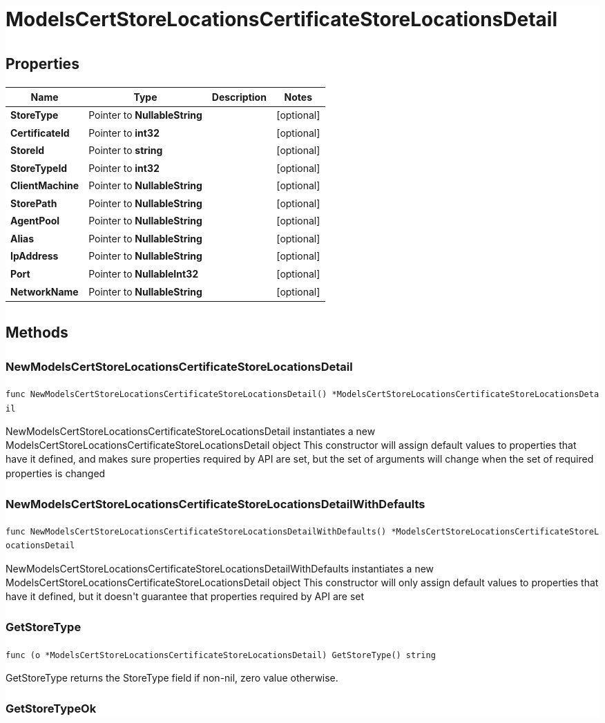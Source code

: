# ModelsCertStoreLocationsCertificateStoreLocationsDetail

## Properties

Name | Type | Description | Notes
------------ | ------------- | ------------- | -------------
**StoreType** | Pointer to **NullableString** |  | [optional] 
**CertificateId** | Pointer to **int32** |  | [optional] 
**StoreId** | Pointer to **string** |  | [optional] 
**StoreTypeId** | Pointer to **int32** |  | [optional] 
**ClientMachine** | Pointer to **NullableString** |  | [optional] 
**StorePath** | Pointer to **NullableString** |  | [optional] 
**AgentPool** | Pointer to **NullableString** |  | [optional] 
**Alias** | Pointer to **NullableString** |  | [optional] 
**IpAddress** | Pointer to **NullableString** |  | [optional] 
**Port** | Pointer to **NullableInt32** |  | [optional] 
**NetworkName** | Pointer to **NullableString** |  | [optional] 

## Methods

### NewModelsCertStoreLocationsCertificateStoreLocationsDetail

`func NewModelsCertStoreLocationsCertificateStoreLocationsDetail() *ModelsCertStoreLocationsCertificateStoreLocationsDetail`

NewModelsCertStoreLocationsCertificateStoreLocationsDetail instantiates a new ModelsCertStoreLocationsCertificateStoreLocationsDetail object
This constructor will assign default values to properties that have it defined,
and makes sure properties required by API are set, but the set of arguments
will change when the set of required properties is changed

### NewModelsCertStoreLocationsCertificateStoreLocationsDetailWithDefaults

`func NewModelsCertStoreLocationsCertificateStoreLocationsDetailWithDefaults() *ModelsCertStoreLocationsCertificateStoreLocationsDetail`

NewModelsCertStoreLocationsCertificateStoreLocationsDetailWithDefaults instantiates a new ModelsCertStoreLocationsCertificateStoreLocationsDetail object
This constructor will only assign default values to properties that have it defined,
but it doesn't guarantee that properties required by API are set

### GetStoreType

`func (o *ModelsCertStoreLocationsCertificateStoreLocationsDetail) GetStoreType() string`

GetStoreType returns the StoreType field if non-nil, zero value otherwise.

### GetStoreTypeOk
